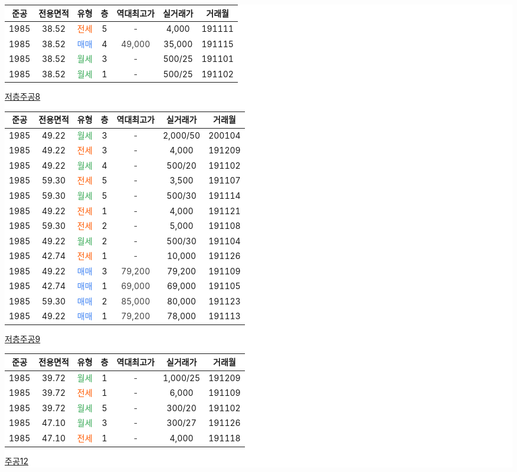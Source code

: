 |준공|전용면적|유형|층|역대최고가|실거래가|거래월|
|:---:|:---:|:---:|:---:|:---:|:---:|:---:|
|1985|38.52|<span style="color:#ff5a00">전세</span>|5|<span style="color:#444444">-</span>|4,000|191111|
|1985|38.52|<span style="color:#4285f3">매매</span>|4|<span style="color:#444444">49,000</span>|35,000|191115|
|1985|38.52|<span style="color:#34a853">월세</span>|3|<span style="color:#444444">-</span>|500/25|191101|
|1985|38.52|<span style="color:#34a853">월세</span>|1|<span style="color:#444444">-</span>|500/25|191102|

[저층주공8](https://search.naver.com/search.naver?query=%EA%B2%BD%EA%B8%B0%EB%8F%84+%EA%B4%91%EB%AA%85%EC%8B%9C+%EC%B2%A0%EC%82%B0%EB%8F%99+%EC%A0%80%EC%B8%B5%EC%A3%BC%EA%B3%B58)

|준공|전용면적|유형|층|역대최고가|실거래가|거래월|
|:---:|:---:|:---:|:---:|:---:|:---:|:---:|
|1985|49.22|<span style="color:#34a853">월세</span>|3|<span style="color:#444444">-</span>|2,000/50|200104|
|1985|49.22|<span style="color:#ff5a00">전세</span>|3|<span style="color:#444444">-</span>|4,000|191209|
|1985|49.22|<span style="color:#34a853">월세</span>|4|<span style="color:#444444">-</span>|500/20|191102|
|1985|59.30|<span style="color:#ff5a00">전세</span>|5|<span style="color:#444444">-</span>|3,500|191107|
|1985|59.30|<span style="color:#34a853">월세</span>|5|<span style="color:#444444">-</span>|500/30|191114|
|1985|49.22|<span style="color:#ff5a00">전세</span>|1|<span style="color:#444444">-</span>|4,000|191121|
|1985|59.30|<span style="color:#ff5a00">전세</span>|2|<span style="color:#444444">-</span>|5,000|191108|
|1985|49.22|<span style="color:#34a853">월세</span>|2|<span style="color:#444444">-</span>|500/30|191104|
|1985|42.74|<span style="color:#ff5a00">전세</span>|1|<span style="color:#444444">-</span>|10,000|191126|
|1985|49.22|<span style="color:#4285f3">매매</span>|3|<span style="color:#444444">79,200</span>|79,200|191109|
|1985|42.74|<span style="color:#4285f3">매매</span>|1|<span style="color:#444444">69,000</span>|69,000|191105|
|1985|59.30|<span style="color:#4285f3">매매</span>|2|<span style="color:#444444">85,000</span>|80,000|191123|
|1985|49.22|<span style="color:#4285f3">매매</span>|1|<span style="color:#444444">79,200</span>|78,000|191113|

[저층주공9](https://search.naver.com/search.naver?query=%EA%B2%BD%EA%B8%B0%EB%8F%84+%EA%B4%91%EB%AA%85%EC%8B%9C+%EC%B2%A0%EC%82%B0%EB%8F%99+%EC%A0%80%EC%B8%B5%EC%A3%BC%EA%B3%B59)

|준공|전용면적|유형|층|역대최고가|실거래가|거래월|
|:---:|:---:|:---:|:---:|:---:|:---:|:---:|
|1985|39.72|<span style="color:#34a853">월세</span>|1|<span style="color:#444444">-</span>|1,000/25|191209|
|1985|39.72|<span style="color:#ff5a00">전세</span>|1|<span style="color:#444444">-</span>|6,000|191109|
|1985|39.72|<span style="color:#34a853">월세</span>|5|<span style="color:#444444">-</span>|300/20|191102|
|1985|47.10|<span style="color:#34a853">월세</span>|3|<span style="color:#444444">-</span>|300/27|191126|
|1985|47.10|<span style="color:#ff5a00">전세</span>|1|<span style="color:#444444">-</span>|4,000|191118|

[주공12](https://search.naver.com/search.naver?query=%EA%B2%BD%EA%B8%B0%EB%8F%84+%EA%B4%91%EB%AA%85%EC%8B%9C+%EC%B2%A0%EC%82%B0%EB%8F%99+%EC%A3%BC%EA%B3%B512)
